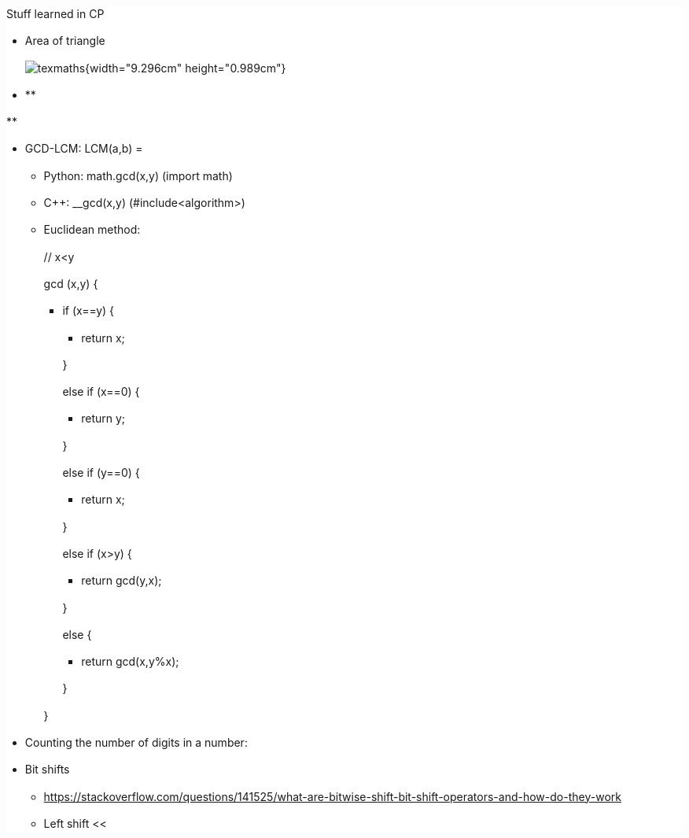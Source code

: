 Stuff learned in CP

-   Area of triangle

    ![](Pictures/100000000000062D000000A85D00B07730CB7CC6.png "texmaths"){width="9.296cm"
    height="0.989cm"}

-   **

**

-   GCD-LCM: LCM(a,b) =

    -   Python: math.gcd(x,y) (import math)

    -   C++: \_\_gcd(x,y) (#include\<algorithm\>)

    -   Euclidean method:

        // x\<y

        gcd (x,y) {

        -   if (x==y) {

            -   return x;

            }

            else if (x==0) {

            -   return y;

            }

            else if (y==0) {

            -   return x;

            }

            else if (x\>y) {

            -   return gcd(y,x);

            }

            else {

            -   return gcd(x,y%x);

            }

        }

-   Counting the number of digits in a number:

-   Bit shifts

    -   <https://stackoverflow.com/questions/141525/what-are-bitwise-shift-bit-shift-operators-and-how-do-they-work>

    -   Left shift \<\<
